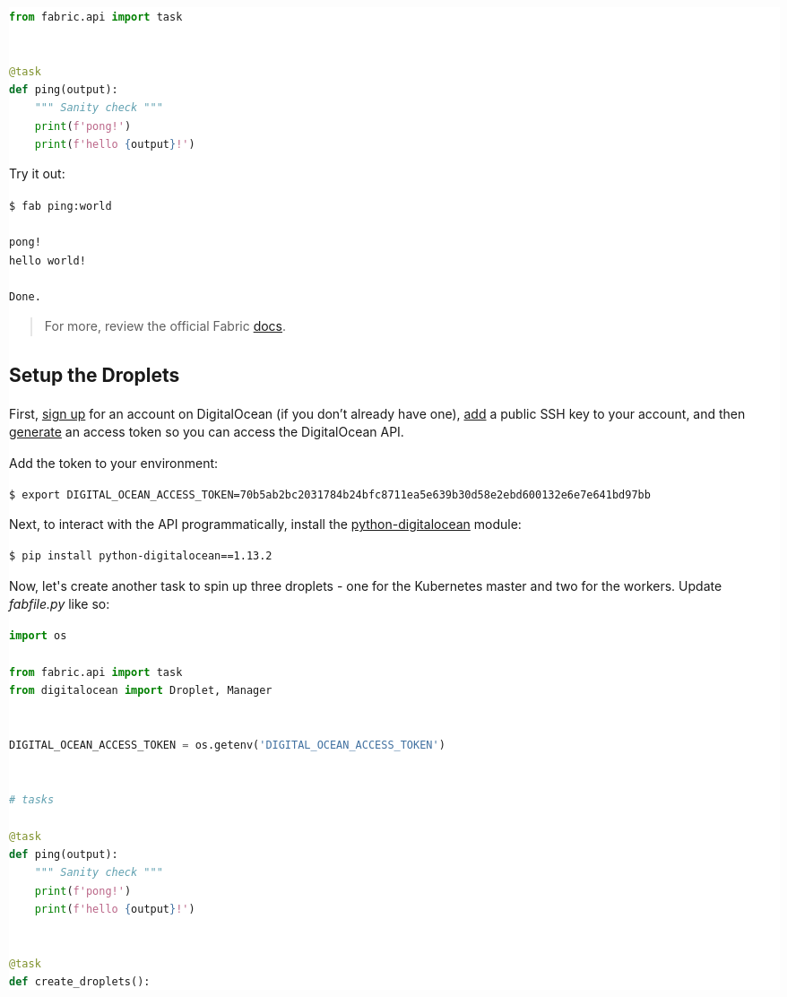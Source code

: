 ```python
from fabric.api import task


@task
def ping(output):
    """ Sanity check """
    print(f'pong!')
    print(f'hello {output}!')
```

Try it out:

```sh
$ fab ping:world

pong!
hello world!

Done.
```

> For more, review the official Fabric [docs](http://docs.fabfile.org/).

## Setup the Droplets

First, [sign up](https://m.do.co/c/d8f211a4b4c2) for an account on DigitalOcean (if you don’t already have one), [add](https://www.digitalocean.com/docs/droplets/how-to/add-ssh-keys/to-account/) a public SSH key to your account, and then [generate](https://www.digitalocean.com/community/tutorials/how-to-use-the-digitalocean-api-v2) an access token so you can access the DigitalOcean API.

Add the token to your environment:

```sh
$ export DIGITAL_OCEAN_ACCESS_TOKEN=70b5ab2bc2031784b24bfc8711ea5e639b30d58e2ebd600132e6e7e641bd97bb
```

Next, to interact with the API programmatically, install the [python-digitalocean](https://github.com/koalalorenzo/python-digitalocean) module:

```sh
$ pip install python-digitalocean==1.13.2
```

Now, let's create another task to spin up three droplets - one for the Kubernetes master and two for the workers. Update *fabfile.py* like so:


```python
import os

from fabric.api import task
from digitalocean import Droplet, Manager


DIGITAL_OCEAN_ACCESS_TOKEN = os.getenv('DIGITAL_OCEAN_ACCESS_TOKEN')


# tasks

@task
def ping(output):
    """ Sanity check """
    print(f'pong!')
    print(f'hello {output}!')


@task
def create_droplets():
```
